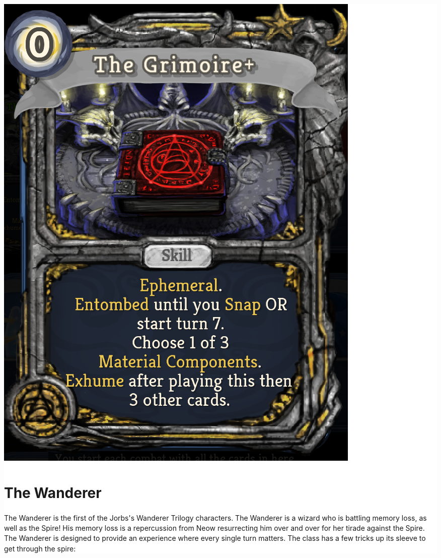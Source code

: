 ![screenshot of Grimoire](./assets/grimoire-card.png)

# The Wanderer
The Wanderer is the first of the Jorbs's Wanderer Trilogy characters. The Wanderer is a wizard who is battling memory loss, as well as the Spire! His memory loss is a repercussion from Neow resurrecting him over and over for her tirade against the Spire. The Wanderer is designed to provide an experience where every single turn matters. The class has a few tricks up its sleeve to get through the spire:
</br> 